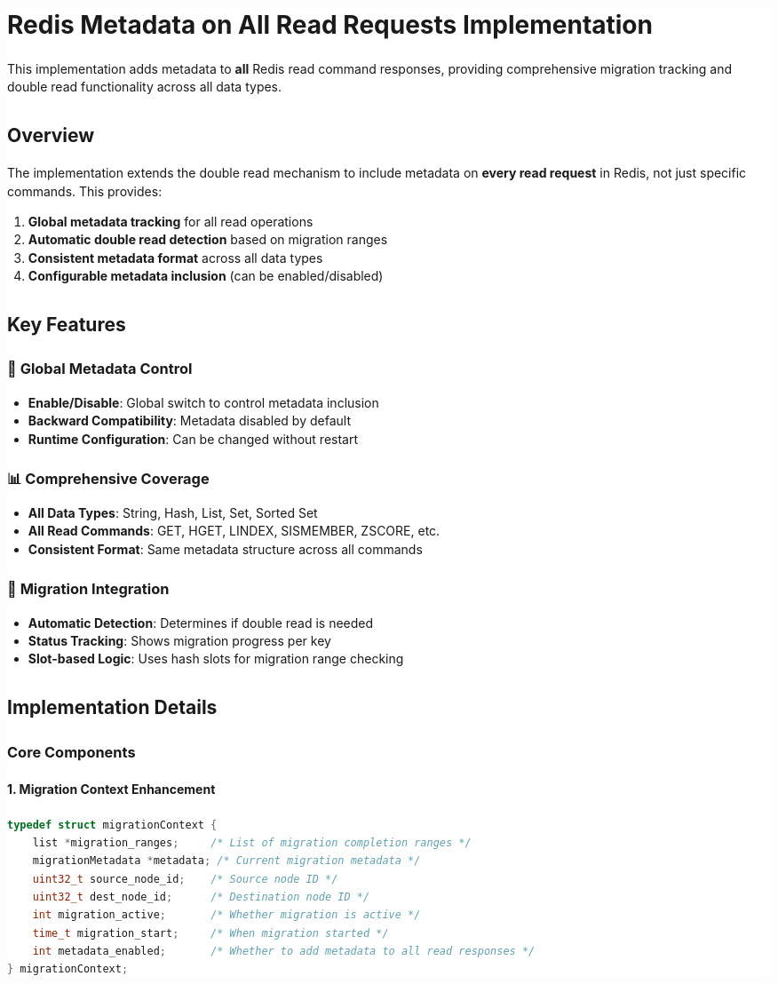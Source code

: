# Redis Metadata on All Read Requests Implementation

This implementation adds metadata to **all** Redis read command responses, providing comprehensive migration tracking and double read functionality across all data types.

## Overview

The implementation extends the double read mechanism to include metadata on **every read request** in Redis, not just specific commands. This provides:

1. **Global metadata tracking** for all read operations
2. **Automatic double read detection** based on migration ranges
3. **Consistent metadata format** across all data types
4. **Configurable metadata inclusion** (can be enabled/disabled)

## Key Features

### 🔧 **Global Metadata Control**
- **Enable/Disable**: Global switch to control metadata inclusion
- **Backward Compatibility**: Metadata disabled by default
- **Runtime Configuration**: Can be changed without restart

### 📊 **Comprehensive Coverage**
- **All Data Types**: String, Hash, List, Set, Sorted Set
- **All Read Commands**: GET, HGET, LINDEX, SISMEMBER, ZSCORE, etc.
- **Consistent Format**: Same metadata structure across all commands

### 🔄 **Migration Integration**
- **Automatic Detection**: Determines if double read is needed
- **Status Tracking**: Shows migration progress per key
- **Slot-based Logic**: Uses hash slots for migration range checking

## Implementation Details

### Core Components

#### 1. **Migration Context Enhancement**
```c
typedef struct migrationContext {
    list *migration_ranges;     /* List of migration completion ranges */
    migrationMetadata *metadata; /* Current migration metadata */
    uint32_t source_node_id;    /* Source node ID */
    uint32_t dest_node_id;      /* Destination node ID */
    int migration_active;       /* Whether migration is active */
    time_t migration_start;     /* When migration started */
    int metadata_enabled;       /* Whether to add metadata to all read responses */
} migrationContext;
```
